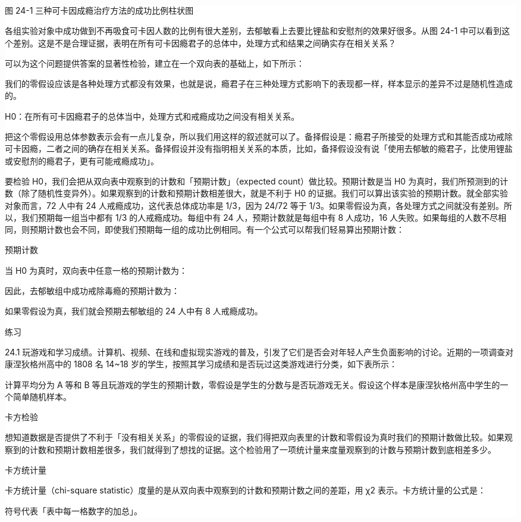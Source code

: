 图 24-1 三种可卡因成瘾治疗方法的成功比例柱状图

各组实验对象中成功做到不再吸食可卡因人数的比例有很大差别，去郁敏看上去要比锂盐和安慰剂的效果好很多。从图 24-1 中可以看到这个差别。这是不是合理证据，表明在所有可卡因瘾君子的总体中，处理方式和结果之间确实存在相关关系？

可以为这个问题提供答案的显著性检验，建立在一个双向表的基础上，如下所示：

我们的零假设应该是各种处理方式都没有效果，也就是说，瘾君子在三种处理方式影响下的表现都一样，样本显示的差异不过是随机性造成的。

H0：在所有可卡因瘾君子的总体当中，处理方式和戒瘾成功之间没有相关关系。

把这个零假设用总体参数表示会有一点儿复杂，所以我们用这样的叙述就可以了。备择假设是：瘾君子所接受的处理方式和其能否成功戒除可卡因瘾，二者之间的确存在相关关系。备择假设并没有指明相关关系的本质，比如，备择假设没有说「使用去郁敏的瘾君子，比使用锂盐或安慰剂的瘾君子，更有可能戒瘾成功」。

要检验 H0，我们会把从双向表中观察到的计数和「预期计数」（expected count）做比较。预期计数是当 H0 为真时，我们所预测到的计数（除了随机性变异外）。如果观察到的计数和预期计数相差很大，就是不利于 H0 的证据。我们可以算出该实验的预期计数。就全部实验对象而言，72 人中有 24 人戒瘾成功，这代表总体成功率是 1/3，因为 24/72 等于 1/3。如果零假设为真，各处理方式之间就没有差别。所以，我们预期每一组当中都有 1/3 的人戒瘾成功。每组中有 24 人，预期计数就是每组中有 8 人成功，16 人失败。如果每组的人数不尽相同，则预期计数也会不同，即使我们预期每一组的成功比例相同。有一个公式可以帮我们轻易算出预期计数：

预期计数

当 H0 为真时，双向表中任意一格的预期计数为：

因此，去郁敏组中成功戒除毒瘾的预期计数为：

如果零假设为真，我们就会预期去郁敏组的 24 人中有 8 人戒瘾成功。

练习

24.1 玩游戏和学习成绩。计算机、视频、在线和虚拟现实游戏的普及，引发了它们是否会对年轻人产生负面影响的讨论。近期的一项调查对康涅狄格州高中的 1808 名 14~18 岁的学生，按照其学习成绩和是否玩过这类游戏进行分类，如下表所示：

计算平均分为 A 等和 B 等且玩游戏的学生的预期计数，零假设是学生的分数与是否玩游戏无关。假设这个样本是康涅狄格州高中学生的一个简单随机样本。

卡方检验

想知道数据是否提供了不利于「没有相关关系」的零假设的证据，我们得把双向表里的计数和零假设为真时我们的预期计数做比较。如果观察到的计数和预期计数相差很多，我们就得到了想找的证据。这个检验用了一项统计量来度量观察到的计数与预期计数到底相差多少。

卡方统计量

卡方统计量（chi-square statistic）度量的是从双向表中观察到的计数和预期计数之间的差距，用 χ2 表示。卡方统计量的公式是：

符号代表「表中每一格数字的加总」。


